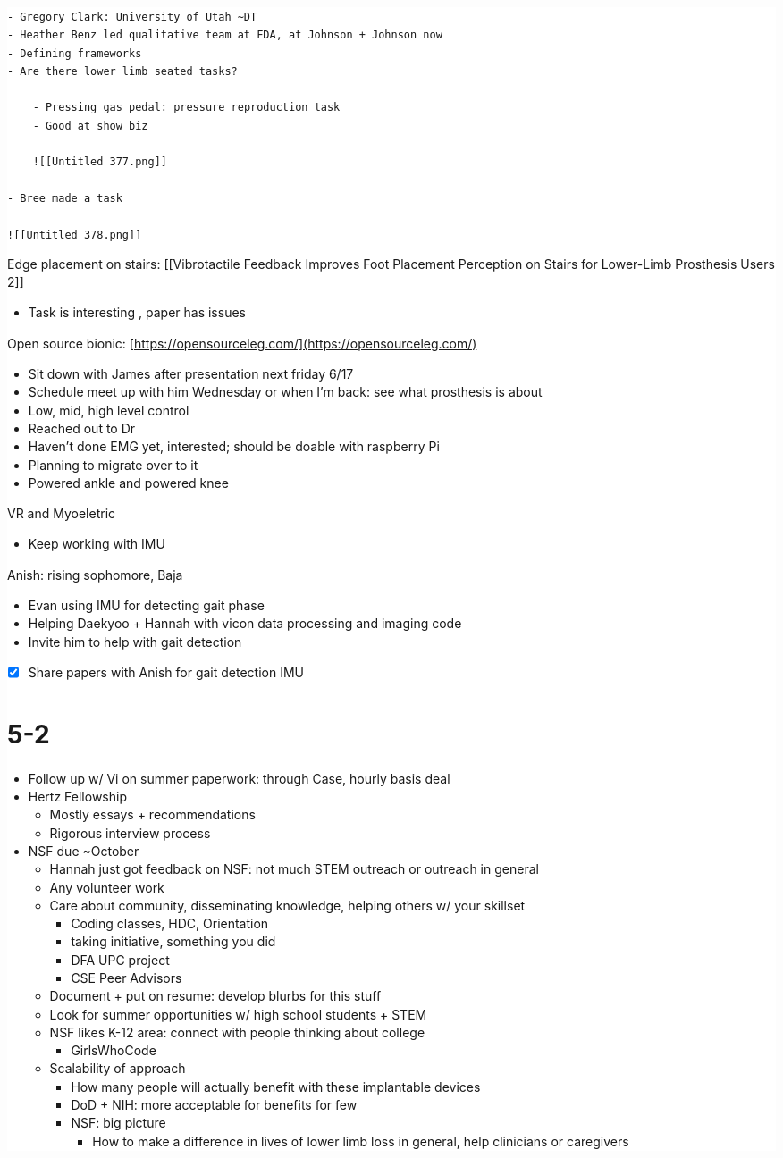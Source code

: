     - Gregory Clark: University of Utah ~DT
    - Heather Benz led qualitative team at FDA, at Johnson + Johnson now
    - Defining frameworks
    - Are there lower limb seated tasks?
        
        - Pressing gas pedal: pressure reproduction task
        - Good at show biz
        
        ![[Untitled 377.png]]
        
    - Bree made a task
    
    ![[Untitled 378.png]]
    

Edge placement on stairs: [[Vibrotactile Feedback Improves Foot Placement Perception on Stairs for Lower-Limb Prosthesis Users 2]]

- Task is interesting , paper has issues

  

Open source bionic: [https://opensourceleg.com/](https://opensourceleg.com/)

- Sit down with James after presentation next friday 6/17
- Schedule meet up with him Wednesday or when I’m back: see what prosthesis is about
- Low, mid, high level control
- Reached out to Dr
- Haven’t done EMG yet, interested; should be doable with raspberry Pi
- Planning to migrate over to it
- Powered ankle and powered knee

VR and Myoeletric

- Keep working with IMU

Anish: rising sophomore, Baja

- Evan using IMU for detecting gait phase
- Helping Daekyoo + Hannah with vicon data processing and imaging code
- Invite him to help with gait detection

  

- [x] Share papers with Anish for gait detection IMU

  

# 5-2

- Follow up w/ Vi on summer paperwork: through Case, hourly basis deal
- Hertz Fellowship
    - Mostly essays + recommendations
    - Rigorous interview process
- NSF due ~October
    - Hannah just got feedback on NSF: not much STEM outreach or outreach in general
    - Any volunteer work
    - Care about community, disseminating knowledge, helping others w/ your skillset
        - Coding classes, HDC, Orientation
        - taking initiative, something you did
        - DFA UPC project
        - CSE Peer Advisors
    - Document + put on resume: develop blurbs for this stuff
    - Look for summer opportunities w/ high school students + STEM
    - NSF likes K-12 area: connect with people thinking about college
        - GirlsWhoCode
    - Scalability of approach
        - How many people will actually benefit with these implantable devices
        - DoD + NIH: more acceptable for benefits for few
        - NSF: big picture
            - How to make a difference in lives of lower limb loss in general, help clinicians or caregivers